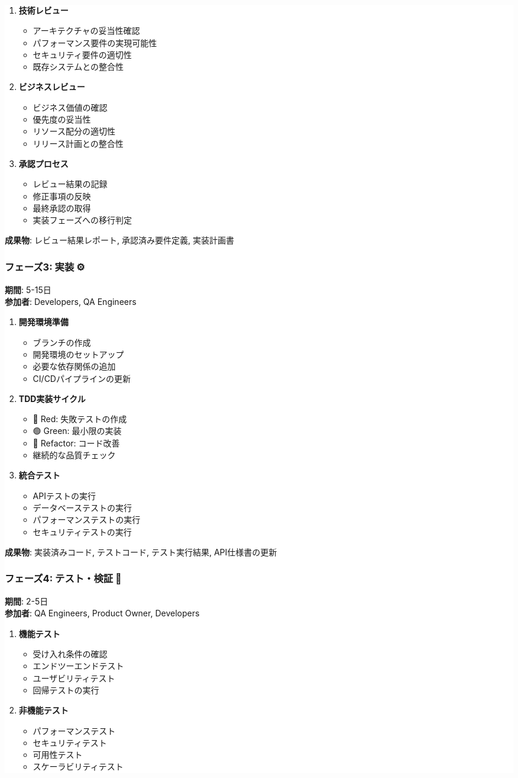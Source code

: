 1. **技術レビュー**
   - アーキテクチャの妥当性確認
   - パフォーマンス要件の実現可能性
   - セキュリティ要件の適切性
   - 既存システムとの整合性

2. **ビジネスレビュー**
   - ビジネス価値の確認
   - 優先度の妥当性
   - リソース配分の適切性
   - リリース計画との整合性

3. **承認プロセス**
   - レビュー結果の記録
   - 修正事項の反映
   - 最終承認の取得
   - 実装フェーズへの移行判定

**成果物**: レビュー結果レポート, 承認済み要件定義, 実装計画書

### フェーズ3: 実装 ⚙️
**期間**: 5-15日  
**参加者**: Developers, QA Engineers

1. **開発環境準備**
   - ブランチの作成
   - 開発環境のセットアップ
   - 必要な依存関係の追加
   - CI/CDパイプラインの更新

2. **TDD実装サイクル**
   - 🔴 Red: 失敗テストの作成
   - 🟢 Green: 最小限の実装
   - 🔵 Refactor: コード改善
   - 継続的な品質チェック

3. **統合テスト**
   - APIテストの実行
   - データベーステストの実行
   - パフォーマンステストの実行
   - セキュリティテストの実行

**成果物**: 実装済みコード, テストコード, テスト実行結果, API仕様書の更新

### フェーズ4: テスト・検証 🧪
**期間**: 2-5日  
**参加者**: QA Engineers, Product Owner, Developers

1. **機能テスト**
   - 受け入れ条件の確認
   - エンドツーエンドテスト
   - ユーザビリティテスト
   - 回帰テストの実行

2. **非機能テスト**
   - パフォーマンステスト
   - セキュリティテスト
   - 可用性テスト
   - スケーラビリティテスト
